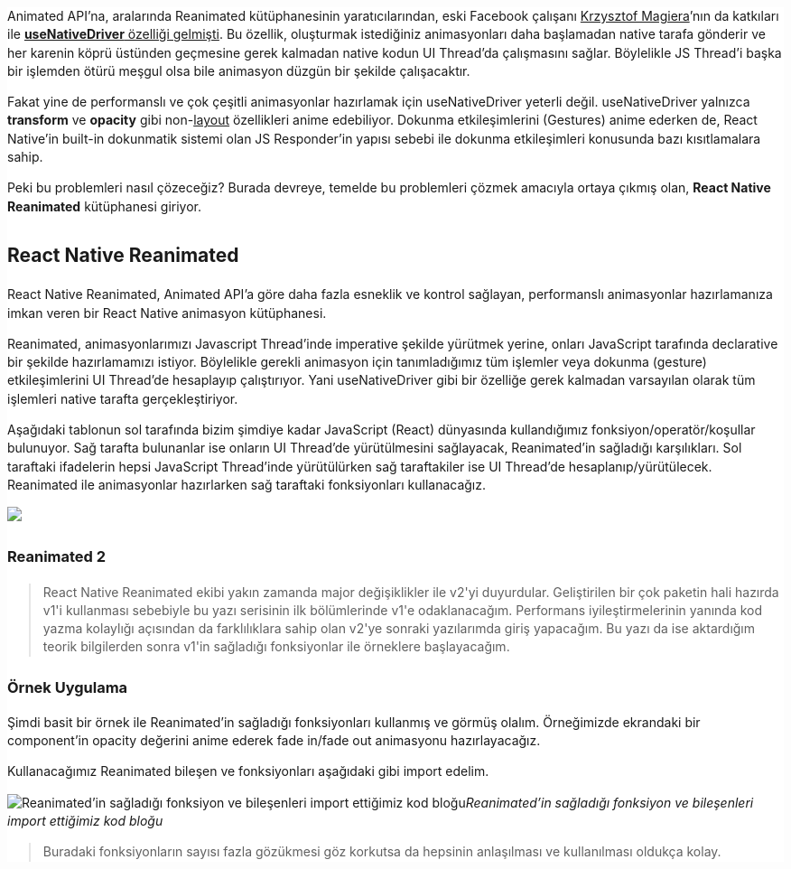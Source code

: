 Animated API’na, aralarında Reanimated kütüphanesinin yaratıcılarından, eski Facebook çalışanı [Krzysztof Magiera](https://twitter.com/kzzzf)’nın da katkıları ile [**useNativeDriver** özelliği gelmişti](https://reactnative.dev/blog/2017/02/14/using-native-driver-for-animated). Bu özellik, oluşturmak istediğiniz animasyonları daha başlamadan native tarafa gönderir ve her karenin köprü üstünden geçmesine gerek kalmadan native kodun UI Thread’da çalışmasını sağlar. Böylelikle JS Thread’i başka bir işlemden ötürü meşgul olsa bile animasyon düzgün bir şekilde çalışacaktır.

Fakat yine de performanslı ve çok çeşitli animasyonlar hazırlamak için useNativeDriver yeterli değil. useNativeDriver yalnızca **transform** ve **opacity** gibi non-[layout](https://reactnative.dev/docs/layout-props) özellikleri anime edebiliyor. Dokunma etkileşimlerini (Gestures) anime ederken de, React Native’in built-in dokunmatik sistemi olan JS Responder’in yapısı sebebi ile dokunma etkileşimleri konusunda bazı kısıtlamalara sahip.

Peki bu problemleri nasıl çözeceğiz? Burada devreye, temelde bu problemleri çözmek amacıyla ortaya çıkmış olan, **React Native Reanimated** kütüphanesi giriyor.

## React Native Reanimated

React Native Reanimated, Animated API’a göre daha fazla esneklik ve kontrol sağlayan, performanslı animasyonlar hazırlamanıza imkan veren bir React Native animasyon kütüphanesi.

Reanimated, animasyonlarımızı Javascript Thread’inde imperative şekilde yürütmek yerine, onları JavaScript tarafında declarative bir şekilde hazırlamamızı istiyor. Böylelikle gerekli animasyon için tanımladığımız tüm işlemler veya dokunma (gesture) etkileşimlerini UI Thread’de hesaplayıp çalıştırıyor. Yani useNativeDriver gibi bir özelliğe gerek kalmadan varsayılan olarak tüm işlemleri native tarafta gerçekleştiriyor.

Aşağıdaki tablonun sol tarafında bizim şimdiye kadar JavaScript (React) dünyasında kullandığımız fonksiyon/operatör/koşullar bulunuyor. Sağ tarafta bulunanlar ise onların UI Thread’de yürütülmesini sağlayacak, Reanimated’in sağladığı karşılıkları. Sol taraftaki ifadelerin hepsi JavaScript Thread’inde yürütülürken sağ taraftakiler ise UI Thread’de hesaplanıp/yürütülecek. Reanimated ile animasyonlar hazırlarken sağ taraftaki fonksiyonları kullanacağız.

![](https://cdn-images-1.medium.com/max/2110/1*uFzCX-mD8L3Ze50ZeQxRlg.png)

### Reanimated 2

> React Native Reanimated ekibi yakın zamanda major değişiklikler ile v2'yi duyurdular. Geliştirilen bir çok paketin hali hazırda v1'i kullanması sebebiyle bu yazı serisinin ilk bölümlerinde v1'e odaklanacağım. Performans iyileştirmelerinin yanında kod yazma kolaylığı açısından da farklılıklara sahip olan v2'ye sonraki yazılarımda giriş yapacağım. Bu yazı da ise aktardığım teorik bilgilerden sonra v1'in sağladığı fonksiyonlar ile örneklere başlayacağım.

### Örnek Uygulama

Şimdi basit bir örnek ile Reanimated’in sağladığı fonksiyonları kullanmış ve görmüş olalım. Örneğimizde ekrandaki bir component’in opacity değerini anime ederek fade in/fade out animasyonu hazırlayacağız.

Kullanacağımız Reanimated bileşen ve fonksiyonları aşağıdaki gibi import edelim.

![Reanimated’in sağladığı fonksiyon ve bileşenleri import ettiğimiz kod bloğu](https://cdn-images-1.medium.com/max/2428/1*Z02qZj8hoIGHNxQma8_qbg.png)_Reanimated’in sağladığı fonksiyon ve bileşenleri import ettiğimiz kod bloğu_

> Buradaki fonksiyonların sayısı fazla gözükmesi göz korkutsa da hepsinin anlaşılması ve kullanılması oldukça kolay.
